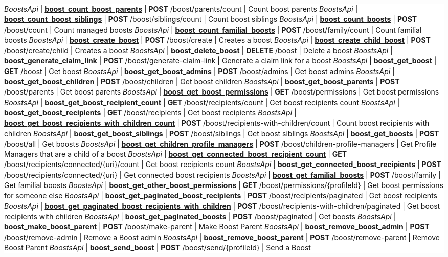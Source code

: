 *BoostsApi* | [**boost_count_boost_parents**](docs/BoostsApi.md#boost_count_boost_parents) | **POST** /boost/parents/count | Count boost parents
*BoostsApi* | [**boost_count_boost_siblings**](docs/BoostsApi.md#boost_count_boost_siblings) | **POST** /boost/siblings/count | Count boost siblings
*BoostsApi* | [**boost_count_boosts**](docs/BoostsApi.md#boost_count_boosts) | **POST** /boost/count | Count managed boosts
*BoostsApi* | [**boost_count_familial_boosts**](docs/BoostsApi.md#boost_count_familial_boosts) | **POST** /boost/family/count | Count familial boosts
*BoostsApi* | [**boost_create_boost**](docs/BoostsApi.md#boost_create_boost) | **POST** /boost/create | Creates a boost
*BoostsApi* | [**boost_create_child_boost**](docs/BoostsApi.md#boost_create_child_boost) | **POST** /boost/create/child | Creates a boost
*BoostsApi* | [**boost_delete_boost**](docs/BoostsApi.md#boost_delete_boost) | **DELETE** /boost | Delete a boost
*BoostsApi* | [**boost_generate_claim_link**](docs/BoostsApi.md#boost_generate_claim_link) | **POST** /boost/generate-claim-link | Generate a claim link for a boost
*BoostsApi* | [**boost_get_boost**](docs/BoostsApi.md#boost_get_boost) | **GET** /boost | Get boost
*BoostsApi* | [**boost_get_boost_admins**](docs/BoostsApi.md#boost_get_boost_admins) | **POST** /boost/admins | Get boost admins
*BoostsApi* | [**boost_get_boost_children**](docs/BoostsApi.md#boost_get_boost_children) | **POST** /boost/children | Get boost children
*BoostsApi* | [**boost_get_boost_parents**](docs/BoostsApi.md#boost_get_boost_parents) | **POST** /boost/parents | Get boost parents
*BoostsApi* | [**boost_get_boost_permissions**](docs/BoostsApi.md#boost_get_boost_permissions) | **GET** /boost/permissions | Get boost permissions
*BoostsApi* | [**boost_get_boost_recipient_count**](docs/BoostsApi.md#boost_get_boost_recipient_count) | **GET** /boost/recipients/count | Get boost recipients count
*BoostsApi* | [**boost_get_boost_recipients**](docs/BoostsApi.md#boost_get_boost_recipients) | **GET** /boost/recipients | Get boost recipients
*BoostsApi* | [**boost_get_boost_recipients_with_children_count**](docs/BoostsApi.md#boost_get_boost_recipients_with_children_count) | **POST** /boost/recipients-with-children/count | Count boost recipients with children
*BoostsApi* | [**boost_get_boost_siblings**](docs/BoostsApi.md#boost_get_boost_siblings) | **POST** /boost/siblings | Get boost siblings
*BoostsApi* | [**boost_get_boosts**](docs/BoostsApi.md#boost_get_boosts) | **POST** /boost/all | Get boosts
*BoostsApi* | [**boost_get_children_profile_managers**](docs/BoostsApi.md#boost_get_children_profile_managers) | **POST** /boost/children-profile-managers | Get Profile Managers that are a child of a boost
*BoostsApi* | [**boost_get_connected_boost_recipient_count**](docs/BoostsApi.md#boost_get_connected_boost_recipient_count) | **GET** /boost/recipients/connected/{uri}/count | Get boost recipients count
*BoostsApi* | [**boost_get_connected_boost_recipients**](docs/BoostsApi.md#boost_get_connected_boost_recipients) | **POST** /boost/recipients/connected/{uri} | Get connected boost recipients
*BoostsApi* | [**boost_get_familial_boosts**](docs/BoostsApi.md#boost_get_familial_boosts) | **POST** /boost/family | Get familial boosts
*BoostsApi* | [**boost_get_other_boost_permissions**](docs/BoostsApi.md#boost_get_other_boost_permissions) | **GET** /boost/permissions/{profileId} | Get boost permissions for someone else
*BoostsApi* | [**boost_get_paginated_boost_recipients**](docs/BoostsApi.md#boost_get_paginated_boost_recipients) | **POST** /boost/recipients/paginated | Get boost recipients
*BoostsApi* | [**boost_get_paginated_boost_recipients_with_children**](docs/BoostsApi.md#boost_get_paginated_boost_recipients_with_children) | **POST** /boost/recipients-with-children/paginated | Get boost recipients with children
*BoostsApi* | [**boost_get_paginated_boosts**](docs/BoostsApi.md#boost_get_paginated_boosts) | **POST** /boost/paginated | Get boosts
*BoostsApi* | [**boost_make_boost_parent**](docs/BoostsApi.md#boost_make_boost_parent) | **POST** /boost/make-parent | Make Boost Parent
*BoostsApi* | [**boost_remove_boost_admin**](docs/BoostsApi.md#boost_remove_boost_admin) | **POST** /boost/remove-admin | Remove a Boost admin
*BoostsApi* | [**boost_remove_boost_parent**](docs/BoostsApi.md#boost_remove_boost_parent) | **POST** /boost/remove-parent | Remove Boost Parent
*BoostsApi* | [**boost_send_boost**](docs/BoostsApi.md#boost_send_boost) | **POST** /boost/send/{profileId} | Send a Boost